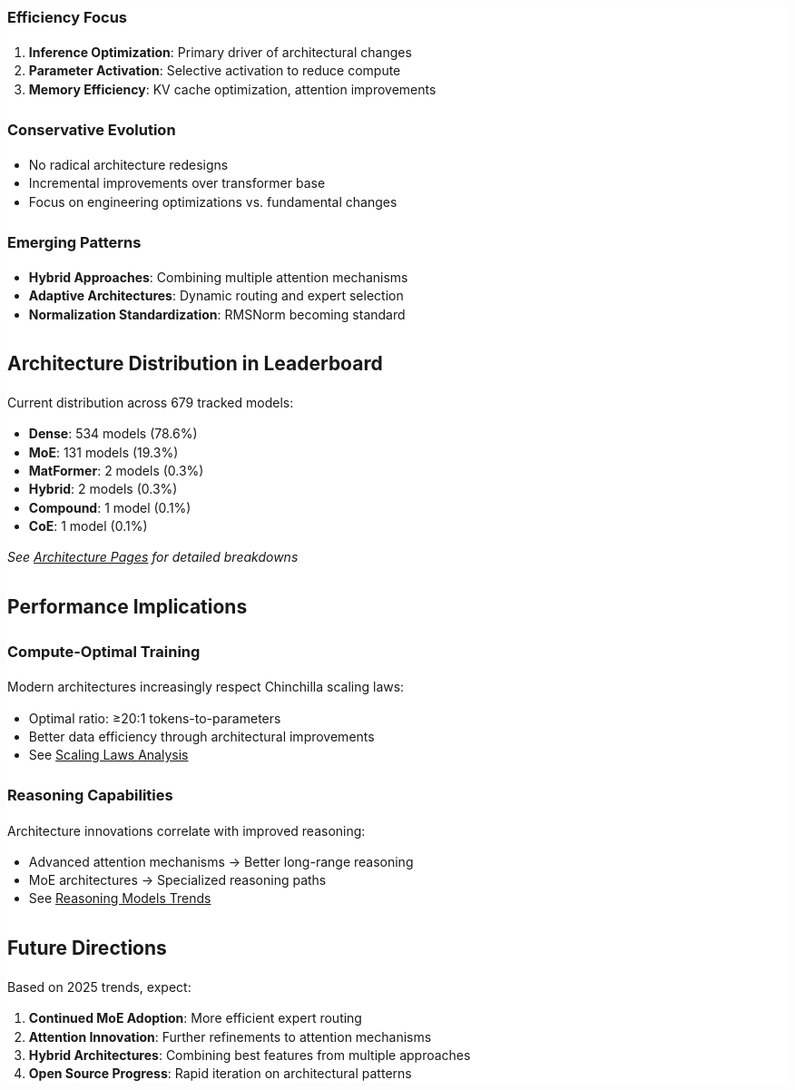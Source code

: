 ### Efficiency Focus
1. **Inference Optimization**: Primary driver of architectural changes
2. **Parameter Activation**: Selective activation to reduce compute
3. **Memory Efficiency**: KV cache optimization, attention improvements

### Conservative Evolution
- No radical architecture redesigns
- Incremental improvements over transformer base
- Focus on engineering optimizations vs. fundamental changes

### Emerging Patterns
- **Hybrid Approaches**: Combining multiple attention mechanisms
- **Adaptive Architectures**: Dynamic routing and expert selection
- **Normalization Standardization**: RMSNorm becoming standard

## Architecture Distribution in Leaderboard

Current distribution across 679 tracked models:

- **Dense**: 534 models (78.6%)
- **MoE**: 131 models (19.3%)
- **MatFormer**: 2 models (0.3%)
- **Hybrid**: 2 models (0.3%)
- **Compound**: 1 model (0.1%)
- **CoE**: 1 model (0.1%)

*See [Architecture Pages](../architectures/) for detailed breakdowns*

## Performance Implications

### Compute-Optimal Training
Modern architectures increasingly respect Chinchilla scaling laws:
- Optimal ratio: ≥20:1 tokens-to-parameters
- Better data efficiency through architectural improvements
- See [Scaling Laws Analysis](scaling-laws.md)

### Reasoning Capabilities
Architecture innovations correlate with improved reasoning:
- Advanced attention mechanisms → Better long-range reasoning
- MoE architectures → Specialized reasoning paths
- See [Reasoning Models Trends](reasoning-models.md)

## Future Directions

Based on 2025 trends, expect:

1. **Continued MoE Adoption**: More efficient expert routing
2. **Attention Innovation**: Further refinements to attention mechanisms
3. **Hybrid Architectures**: Combining best features from multiple approaches
4. **Open Source Progress**: Rapid iteration on architectural patterns
